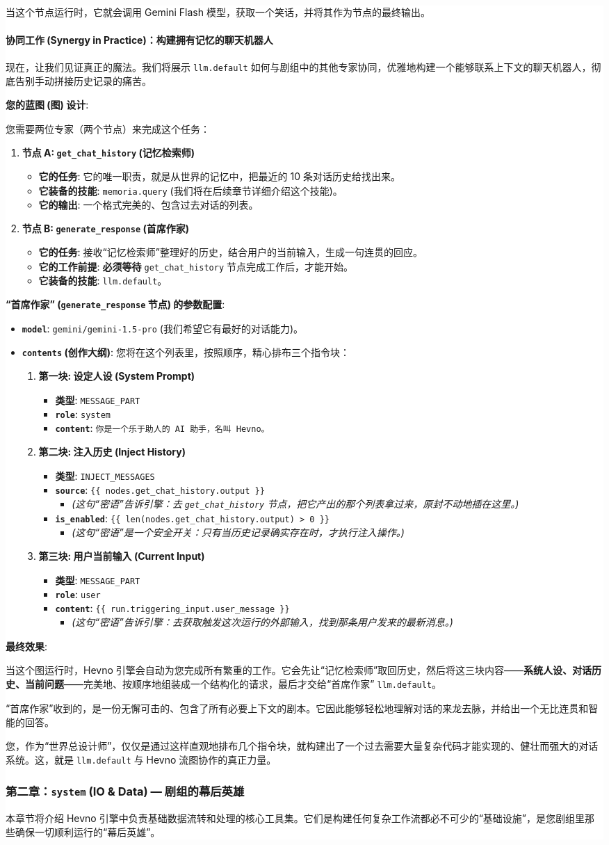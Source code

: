 当这个节点运行时，它就会调用 Gemini Flash 模型，获取一个笑话，并将其作为节点的最终输出。

#### **协同工作 (Synergy in Practice)：构建拥有记忆的聊天机器人**

现在，让我们见证真正的魔法。我们将展示 `llm.default` 如何与剧组中的其他专家协同，优雅地构建一个能够联系上下文的聊天机器人，彻底告别手动拼接历史记录的痛苦。

**您的蓝图 (图) 设计**:

您需要两位专家（两个节点）来完成这个任务：

1.  **节点 A: `get_chat_history` (记忆检索师)**
    *   **它的任务**: 它的唯一职责，就是从世界的记忆中，把最近的 10 条对话历史给找出来。
    *   **它装备的技能**: `memoria.query` (我们将在后续章节详细介绍这个技能)。
    *   **它的输出**: 一个格式完美的、包含过去对话的列表。

2.  **节点 B: `generate_response` (首席作家)**
    *   **它的任务**: 接收“记忆检索师”整理好的历史，结合用户的当前输入，生成一句连贯的回应。
    *   **它的工作前提**: **必须等待** `get_chat_history` 节点完成工作后，才能开始。
    *   **它装备的技能**: `llm.default`。

**“首席作家” (`generate_response` 节点) 的参数配置**:

*   **`model`**: `gemini/gemini-1.5-pro` (我们希望它有最好的对话能力)。

*   **`contents` (创作大纲)**: 您将在这个列表里，按照顺序，精心排布三个指令块：

    1.  **第一块: 设定人设 (System Prompt)**
        *   **类型**: `MESSAGE_PART`
        *   **`role`**: `system`
        *   **`content`**: `你是一个乐于助人的 AI 助手，名叫 Hevno。`

    2.  **第二块: 注入历史 (Inject History)**
        *   **类型**: `INJECT_MESSAGES`
        *   **`source`**: `{{ nodes.get_chat_history.output }}`
            *   *(这句“密语”告诉引擎：去 `get_chat_history` 节点，把它产出的那个列表拿过来，原封不动地插在这里。)*
        *   **`is_enabled`**: `{{ len(nodes.get_chat_history.output) > 0 }}`
            *   *(这句“密语”是一个安全开关：只有当历史记录确实存在时，才执行注入操作。)*

    3.  **第三块: 用户当前输入 (Current Input)**
        *   **类型**: `MESSAGE_PART`
        *   **`role`**: `user`
        *   **`content`**: `{{ run.triggering_input.user_message }}`
            *   *(这句“密语”告诉引擎：去获取触发这次运行的外部输入，找到那条用户发来的最新消息。)*

**最终效果**:

当这个图运行时，Hevno 引擎会自动为您完成所有繁重的工作。它会先让“记忆检索师”取回历史，然后将这三块内容——**系统人设、对话历史、当前问题**——完美地、按顺序地组装成一个结构化的请求，最后才交给“首席作家” `llm.default`。

“首席作家”收到的，是一份无懈可击的、包含了所有必要上下文的剧本。它因此能够轻松地理解对话的来龙去脉，并给出一个无比连贯和智能的回答。

您，作为“世界总设计师”，仅仅是通过这样直观地排布几个指令块，就构建出了一个过去需要大量复杂代码才能实现的、健壮而强大的对话系统。这，就是 `llm.default` 与 Hevno 流图协作的真正力量。


### **第二章：`system` (IO & Data) — 剧组的幕后英雄**

本章节将介绍 Hevno 引擎中负责基础数据流转和处理的核心工具集。它们是构建任何复杂工作流都必不可少的“基础设施”，是您剧组里那些确保一切顺利运行的“幕后英雄”。
